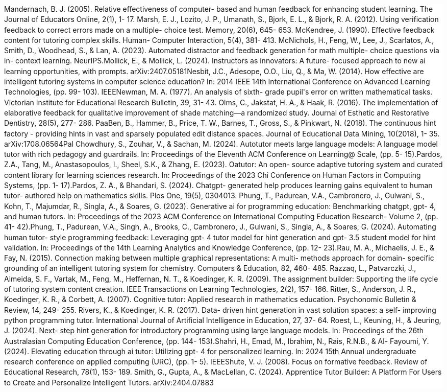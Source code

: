 Mandernach, B. J. (2005). Relative effectiveness of computer- based and human feedback for enhancing student learning. The Journal of Educators Online, 2(1), 1- 17. Marsh, E. J., Lozito, J. P., Umanath, S., Bjork, E. L., & Bjork, R. A. (2012). Using verification feedback to correct errors made on a multiple- choice test. Memory, 20(6), 645- 653. McKendree, J. (1990). Effective feedback content for tutoring complex skills. Human- Computer Interaction, 5(4), 381- 413. McNichols, H., Feng, W., Lee, J., Scarlatos, A., Smith, D., Woodhead, S., & Lan, A. (2023). Automated distractor and feedback generation for math multiple- choice questions via in- context learning. NeurIPS.Mollick, E., & Mollick, L. (2024). Instructors as innovators: A future- focused approach to new ai learning opportunities, with prompts. arXiv:2407.05181Nesbit, J.C., Adesope, O.O., Liu, Q., & Ma, W. (2014). How effective are intelligent tutoring systems in computer science education? In: 2014 IEEE 14th International Conference on Advanced Learning Technologies, (pp. 99- 103). IEEENewman, M. A. (1977). An analysis of sixth- grade pupil's error on written mathematical tasks. Victorian Institute for Educational Research Bulletin, 39, 31- 43. Olms, C., Jakstat, H. A., & Haak, R. (2016). The implementation of elaborative feedback for qualitative improvement of shade matching—a randomized study. Journal of Esthetic and Restorative Dentistry, 28(5), 277- 286. PaaBen, B., Hammer, B., Price, T. W., Barnes, T., Gross, S., & Pinkwart, N. (2018). The continuous hint factory - providing hints in vast and sparsely populated edit distance spaces. Journal of Educational Data Mining, 10(2018), 1- 35. arXiv:1708.06564Pal Chowdhury, S., Zouhar, V., & Sachan, M. (2024). Autotutor meets large language models: A language model tutor with rich pedagogy and guardrails. In: Proceedings of the Eleventh ACM Conference on Learning@ Scale, (pp. 5- 15).Pardos, Z.A., Tang, M., Anastasopoulos, I., Sheel, S.K., & Zhang, E. (2023). Oatutor: An open- source adaptive tutoring system and curated content library for learning sciences research. In: Proceedings of the 2023 Chi Conference on Human Factors in Computing Systems, (pp. 1- 17).Pardos, Z. A., & Bhandari, S. (2024). Chatgpt- generated help produces learning gains equivalent to human tutor- authored help on mathematics skills. Plos One, 19(5), 0304013. Phung, T., Padurean, V.A., Cambronero, J., Gulwani, S., Kohn, T., Majumdar, R., Singla, A., & Soares, G. (2023). Generative ai for programming education: Benchmarking chatgpt, gpt- 4, and human tutors. In: Proceedings of the 2023 ACM Conference on International Computing Education Research- Volume 2, (pp. 41- 42).Phung, T., Padurean, V.A., Singh, A., Brooks, C., Cambronero, J., Gulwani, S., Singla, A., & Soares, G. (2024). Automating human tutor- style programming feedback: Leveraging gpt- 4 tutor model for hint generation and gpt- 3.5 student model for hint validation. In: Proceedings of the 14th Learning Analytics and Knowledge Conference, (pp. 12- 23).Rau, M. A., Michaelis, J. E., & Fay, N. (2015). Connection making between multiple graphical representations: A multi- methods approach for domain- specific grounding of an intelligent tutoring system for chemistry. Computers & Education, 82, 460- 485. Razzaq, L., Patvarczki, J., Almeida, S. F., Vartak, M., Feng, M., Heffernan, N. T., & Koedinger, K. R. (2009). The assignment builder: Supporting the life cycle of tutoring system content creation. IEEE Transactions on Learning Technologies, 2(2), 157- 166. Ritter, S., Anderson, J. R., Koedinger, K. R., & Corbett, A. (2007). Cognitive tutor: Applied research in mathematics education. Psychonomic Bulletin & Review, 14, 249- 255. Rivers, K., & Koedinger, K. R. (2017). Data- driven hint generation in vast solution spaces: a self- improving python programming tutor. International Journal of Artificial Intelligence in Education, 27, 37- 64. Roest, L., Keuning, H., & Jeuring, J. (2024). Next- step hint generation for introductory programming using large language models. In: Proceedings of the 26th Australasian Computing Education Conference, (pp. 144- 153).Shahri, H., Emad, M., Ibrahim, N., Rais, R.N.B., & Al- Fayoumi, Y. (2024). Elevating education through ai tutor: Utilizing gpt- 4 for personalized learning. In: 2024 15th Annual undergraduate research conference on applied computing (URC), (pp. 1- 5). IEEEShute, V. J. (2008). Focus on formative feedback. Review of Educational Research, 78(1), 153- 189. Smith, G., Gupta, A., & MacLellan, C. (2024). Apprentice Tutor Builder: A Platform For Users to Create and Personalize Intelligent Tutors. arXiv:2404.07883
